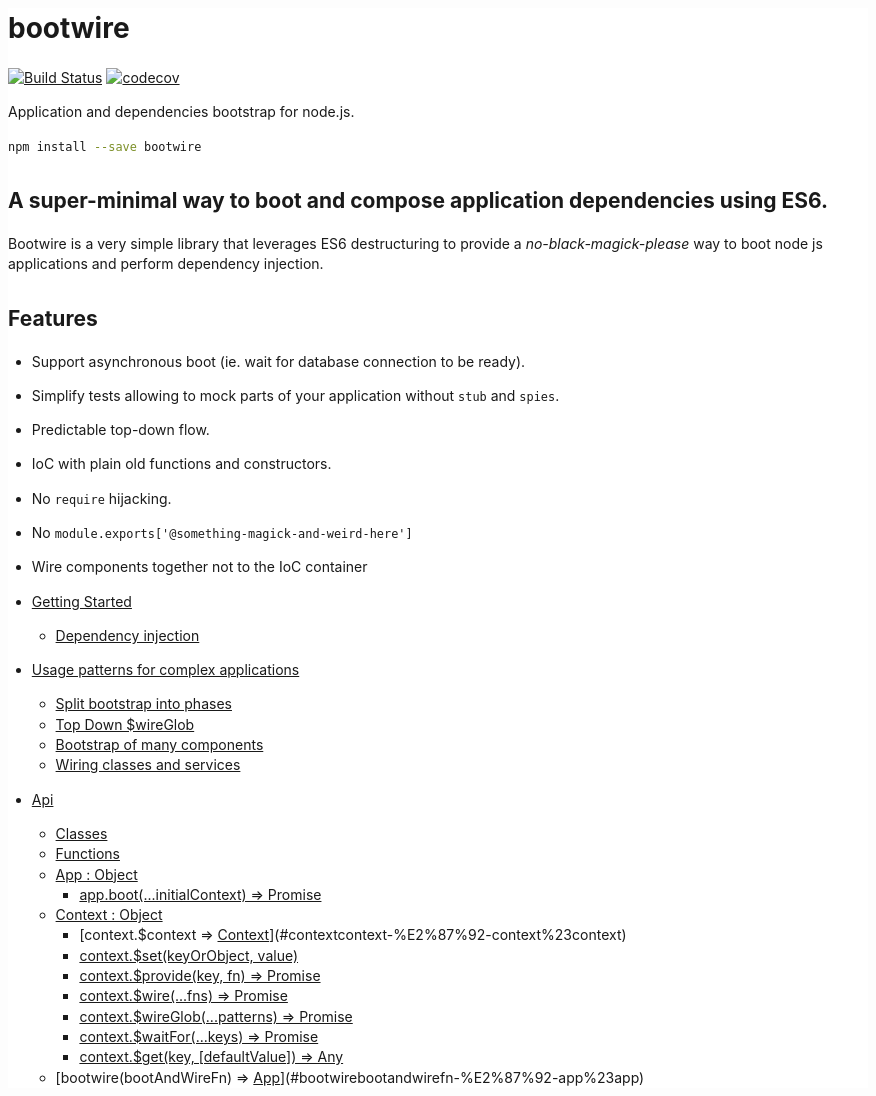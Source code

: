 # bootwire

[![Build Status](https://travis-ci.org/mcasimir/bootwire.svg?branch=master)](https://travis-ci.org/mcasimir/bootwire) [![codecov](https://codecov.io/gh/mcasimir/bootwire/branch/master/graph/badge.svg)](https://codecov.io/gh/mcasimir/bootwire)

Application and dependencies bootstrap for node.js.

``` sh
npm install --save bootwire
```

## A super-minimal way to boot and compose application dependencies using ES6.

Bootwire is a very simple library that leverages ES6 destructuring
to provide a _no-black-magick-please_ way to boot node js applications
and perform dependency injection.

## Features

- Support asynchronous boot (ie. wait for database connection to be ready).
- Simplify tests allowing to mock parts of your application without `stub` and `spies`.
- Predictable top-down flow.
- IoC with plain old functions and constructors.
- No `require` hijacking.
- No `module.exports['@something-magick-and-weird-here']`
- Wire components together not to the IoC container



- [Getting Started](#getting-started)
    + [Dependency injection](#dependency-injection)
- [Usage patterns for complex applications](#usage-patterns-for-complex-applications)
    + [Split bootstrap into phases](#split-bootstrap-into-phases)
    + [Top Down $wireGlob](#top-down-wireglob)
    + [Bootstrap of many components](#bootstrap-of-many-components)
    + [Wiring classes and services](#wiring-classes-and-services)
- [Api](#api)
  * [Classes](#classes)
  * [Functions](#functions)
  * [App : Object](#app--object)
    + [app.boot(...initialContext) ⇒ Promise](#appbootinitialcontext-%E2%87%92-promise)
  * [Context : Object](#context--object)
    + [context.$context ⇒ [Context](#Context)](#contextcontext-%E2%87%92-context%23context)
    + [context.$set(keyOrObject, value)](#contextsetkeyorobject-value)
    + [context.$provide(key, fn) ⇒ Promise](#contextprovidekey-fn-%E2%87%92-promise)
    + [context.$wire(...fns) ⇒ Promise](#contextwirefns-%E2%87%92-promise)
    + [context.$wireGlob(...patterns) ⇒ Promise](#contextwireglobpatterns-%E2%87%92-promise)
    + [context.$waitFor(...keys) ⇒ Promise](#contextwaitforkeys-%E2%87%92-promise)
    + [context.$get(key, [defaultValue]) ⇒ Any](#contextgetkey-defaultvalue-%E2%87%92-any)
  * [bootwire(bootAndWireFn) ⇒ [App](#App)](#bootwirebootandwirefn-%E2%87%92-app%23app)
